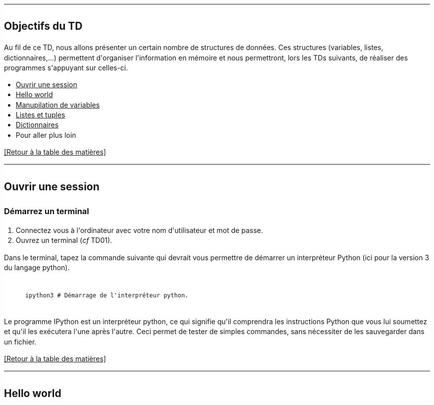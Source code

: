 ------------------------------------------------------------------------

Objectifs du TD
---------------

Au fil de ce TD, nous allons présenter un certain nombre de structures
de données. Ces structures (variables, listes, dictionnaires,...)
permettent d'organiser l'information en mémoire et nous permettront,
lors les TDs suivants, de réaliser des programmes s'appuyant sur
celles-ci.

-   [Ouvrir une session](#session)
-   [Hello world](#firstpgrm)
-   [Manupilation de variables](#variables)
-   [Listes et tuples](#lists)
-   [Dictionnaires](#dico)
-   Pour aller plus loin

[\[Retour à la table des matières\]](#contenu)

------------------------------------------------------------------------

Ouvrir une session
------------------

### Démarrez un terminal

<div class="protocol">

1.  Connectez vous à l'ordinateur avec votre nom d'utilisateur et mot
    de passe.
2.  Ouvrez un terminal (*cf* TD01).

</div>

Dans le terminal, tapez la commande suivante qui devrait vous permettre
de démarrer un interpréteur Python (ici pour la version 3 du langage
python).

``` {.brush:bash;}
   
      ipython3 # Démarrage de l'interpréteur python.  
    
```

Le programme <span class="program">IPython</span> est un <span
class="concept">interpréteur</span> python, ce qui signifie qu'il
comprendra les instructions Python que vous lui soumettez et qu'il les
exécutera l'une après l'autre. Ceci permet de tester de simples
commandes, sans nécessiter de les sauvegarder dans un fichier.

[\[Retour à la table des matières\]](#contenu)

------------------------------------------------------------------------

Hello world
-----------
